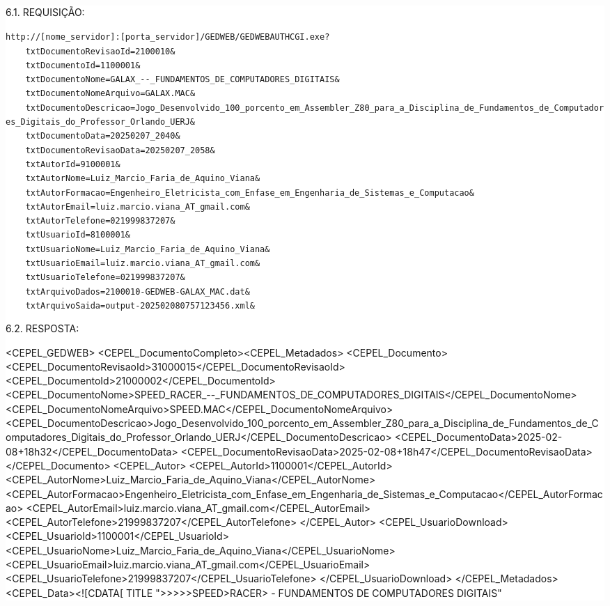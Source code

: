 6.1. REQUISIÇÃO:

	http://[nome_servidor]:[porta_servidor]/GEDWEB/GEDWEBAUTHCGI.exe?
		txtDocumentoRevisaoId=2100010&
		txtDocumentoId=1100001&
		txtDocumentoNome=GALAX_--_FUNDAMENTOS_DE_COMPUTADORES_DIGITAIS&
		txtDocumentoNomeArquivo=GALAX.MAC&
		txtDocumentoDescricao=Jogo_Desenvolvido_100_porcento_em_Assembler_Z80_para_a_Disciplina_de_Fundamentos_de_Computadores_Digitais_do_Professor_Orlando_UERJ&
		txtDocumentoData=20250207_2040&
		txtDocumentoRevisaoData=20250207_2058&
		txtAutorId=9100001&
		txtAutorNome=Luiz_Marcio_Faria_de_Aquino_Viana&
		txtAutorFormacao=Engenheiro_Eletricista_com_Enfase_em_Engenharia_de_Sistemas_e_Computacao&
		txtAutorEmail=luiz.marcio.viana_AT_gmail.com&
		txtAutorTelefone=021999837207&
		txtUsuarioId=8100001&
		txtUsuarioNome=Luiz_Marcio_Faria_de_Aquino_Viana&
		txtUsuarioEmail=luiz.marcio.viana_AT_gmail.com&
		txtUsuarioTelefone=021999837207&
		txtArquivoDados=2100010-GEDWEB-GALAX_MAC.dat&
		txtArquivoSaida=output-202502080757123456.xml&
	
6.2. RESPOSTA:

<?xml version='1.0' ?>
<CEPEL_GEDWEB>
<CEPEL_DocumentoCompleto><CEPEL_Metadados>
	<CEPEL_Documento>
		<CEPEL_DocumentoRevisaoId>31000015</CEPEL_DocumentoRevisaoId>
		<CEPEL_DocumentoId>21000002</CEPEL_DocumentoId>			
		<CEPEL_DocumentoNome>SPEED_RACER_--_FUNDAMENTOS_DE_COMPUTADORES_DIGITAIS</CEPEL_DocumentoNome>
		<CEPEL_DocumentoNomeArquivo>SPEED.MAC</CEPEL_DocumentoNomeArquivo>
		<CEPEL_DocumentoDescricao>Jogo_Desenvolvido_100_porcento_em_Assembler_Z80_para_a_Disciplina_de_Fundamentos_de_Computadores_Digitais_do_Professor_Orlando_UERJ</CEPEL_DocumentoDescricao>
		<CEPEL_DocumentoData>2025-02-08+18h32</CEPEL_DocumentoData>
		<CEPEL_DocumentoRevisaoData>2025-02-08+18h47</CEPEL_DocumentoRevisaoData>
	</CEPEL_Documento>
	<CEPEL_Autor>
		<CEPEL_AutorId>1100001</CEPEL_AutorId>
		<CEPEL_AutorNome>Luiz_Marcio_Faria_de_Aquino_Viana</CEPEL_AutorNome>
		<CEPEL_AutorFormacao>Engenheiro_Eletricista_com_Enfase_em_Engenharia_de_Sistemas_e_Computacao</CEPEL_AutorFormacao>
		<CEPEL_AutorEmail>luiz.marcio.viana_AT_gmail.com</CEPEL_AutorEmail>
		<CEPEL_AutorTelefone>21999837207</CEPEL_AutorTelefone>
	</CEPEL_Autor>
	<CEPEL_UsuarioDownload>
		<CEPEL_UsuarioId>1100001</CEPEL_UsuarioId>
		<CEPEL_UsuarioNome>Luiz_Marcio_Faria_de_Aquino_Viana</CEPEL_UsuarioNome>
		<CEPEL_UsuarioEmail>luiz.marcio.viana_AT_gmail.com</CEPEL_UsuarioEmail>
		<CEPEL_UsuarioTelefone>21999837207</CEPEL_UsuarioTelefone>
	</CEPEL_UsuarioDownload>
</CEPEL_Metadados>
<CEPEL_Data><![CDATA[
TITLE	">>>>>SPEED>RACER> - FUNDAMENTOS DE COMPUTADORES DIGITAIS"
